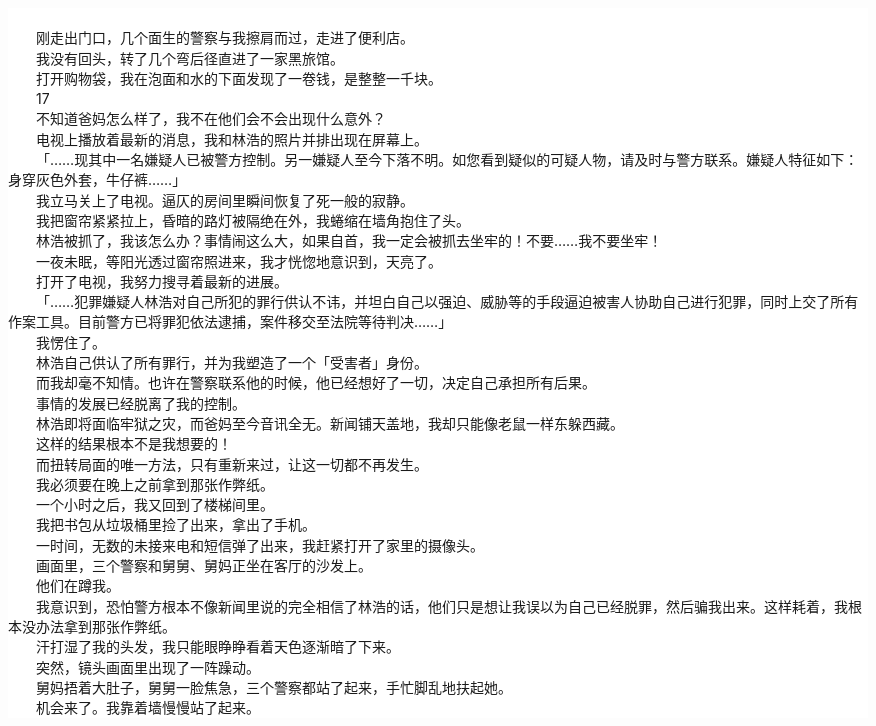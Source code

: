 <br>   
&emsp;&emsp;刚走出门口，几个面生的警察与我擦肩而过，走进了便利店。  
<br>   
&emsp;&emsp;我没有回头，转了几个弯后径直进了一家黑旅馆。  
<br>   
&emsp;&emsp;打开购物袋，我在泡面和水的下面发现了一卷钱，是整整一千块。  
<br>   
&emsp;&emsp;17  
<br>   
&emsp;&emsp;不知道爸妈怎么样了，我不在他们会不会出现什么意外？  
<br>   
&emsp;&emsp;电视上播放着最新的消息，我和林浩的照片并排出现在屏幕上。  
<br>   
&emsp;&emsp;「……现其中一名嫌疑人已被警方控制。另一嫌疑人至今下落不明。如您看到疑似的可疑人物，请及时与警方联系。嫌疑人特征如下：身穿灰色外套，牛仔裤……」  
<br>   
&emsp;&emsp;我立马关上了电视。逼仄的房间里瞬间恢复了死一般的寂静。  
<br>   
&emsp;&emsp;我把窗帘紧紧拉上，昏暗的路灯被隔绝在外，我蜷缩在墙角抱住了头。  
<br>   
&emsp;&emsp;林浩被抓了，我该怎么办？事情闹这么大，如果自首，我一定会被抓去坐牢的！不要……我不要坐牢！  
<br>   
&emsp;&emsp;一夜未眠，等阳光透过窗帘照进来，我才恍惚地意识到，天亮了。  
<br>   
&emsp;&emsp;打开了电视，我努力搜寻着最新的进展。  
<br>   
&emsp;&emsp;「……犯罪嫌疑人林浩对自己所犯的罪行供认不讳，并坦白自己以强迫、威胁等的手段逼迫被害人协助自己进行犯罪，同时上交了所有作案工具。目前警方已将罪犯依法逮捕，案件移交至法院等待判决……」  
<br>   
&emsp;&emsp;我愣住了。  
<br>   
&emsp;&emsp;林浩自己供认了所有罪行，并为我塑造了一个「受害者」身份。  
<br>   
&emsp;&emsp;而我却毫不知情。也许在警察联系他的时候，他已经想好了一切，决定自己承担所有后果。  
<br>   
&emsp;&emsp;事情的发展已经脱离了我的控制。  
<br>   
&emsp;&emsp;林浩即将面临牢狱之灾，而爸妈至今音讯全无。新闻铺天盖地，我却只能像老鼠一样东躲西藏。  
<br>   
&emsp;&emsp;这样的结果根本不是我想要的！  
<br>   
&emsp;&emsp;而扭转局面的唯一方法，只有重新来过，让这一切都不再发生。  
<br>   
&emsp;&emsp;我必须要在晚上之前拿到那张作弊纸。  
<br>   
&emsp;&emsp;一个小时之后，我又回到了楼梯间里。  
<br>   
&emsp;&emsp;我把书包从垃圾桶里捡了出来，拿出了手机。  
<br>   
&emsp;&emsp;一时间，无数的未接来电和短信弹了出来，我赶紧打开了家里的摄像头。  
<br>   
&emsp;&emsp;画面里，三个警察和舅舅、舅妈正坐在客厅的沙发上。  
<br>   
&emsp;&emsp;他们在蹲我。  
<br>   
&emsp;&emsp;我意识到，恐怕警方根本不像新闻里说的完全相信了林浩的话，他们只是想让我误以为自己已经脱罪，然后骗我出来。这样耗着，我根本没办法拿到那张作弊纸。  
<br>   
&emsp;&emsp;汗打湿了我的头发，我只能眼睁睁看着天色逐渐暗了下来。  
<br>   
&emsp;&emsp;突然，镜头画面里出现了一阵躁动。  
<br>   
&emsp;&emsp;舅妈捂着大肚子，舅舅一脸焦急，三个警察都站了起来，手忙脚乱地扶起她。  
<br>   
&emsp;&emsp;机会来了。我靠着墙慢慢站了起来。  
<br>   